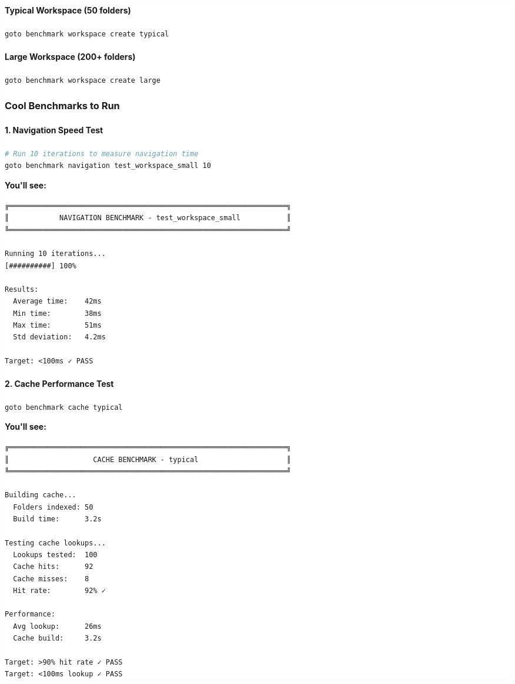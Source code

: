 #### Typical Workspace (50 folders)
```bash
goto benchmark workspace create typical
```

#### Large Workspace (200+ folders)
```bash
goto benchmark workspace create large
```

### Cool Benchmarks to Run

#### 1. Navigation Speed Test
```bash
# Run 10 iterations to measure navigation time
goto benchmark navigation test_workspace_small 10
```

**You'll see:**
```
╔══════════════════════════════════════════════════════════════════╗
║            NAVIGATION BENCHMARK - test_workspace_small           ║
╚══════════════════════════════════════════════════════════════════╝

Running 10 iterations...
[##########] 100%

Results:
  Average time:    42ms
  Min time:        38ms
  Max time:        51ms
  Std deviation:   4.2ms

Target: <100ms ✓ PASS
```

#### 2. Cache Performance Test
```bash
goto benchmark cache typical
```

**You'll see:**
```
╔══════════════════════════════════════════════════════════════════╗
║                    CACHE BENCHMARK - typical                     ║
╚══════════════════════════════════════════════════════════════════╝

Building cache...
  Folders indexed: 50
  Build time:      3.2s

Testing cache lookups...
  Lookups tested:  100
  Cache hits:      92
  Cache misses:    8
  Hit rate:        92% ✓

Performance:
  Avg lookup:      26ms
  Cache build:     3.2s

Target: >90% hit rate ✓ PASS
Target: <100ms lookup ✓ PASS
```
